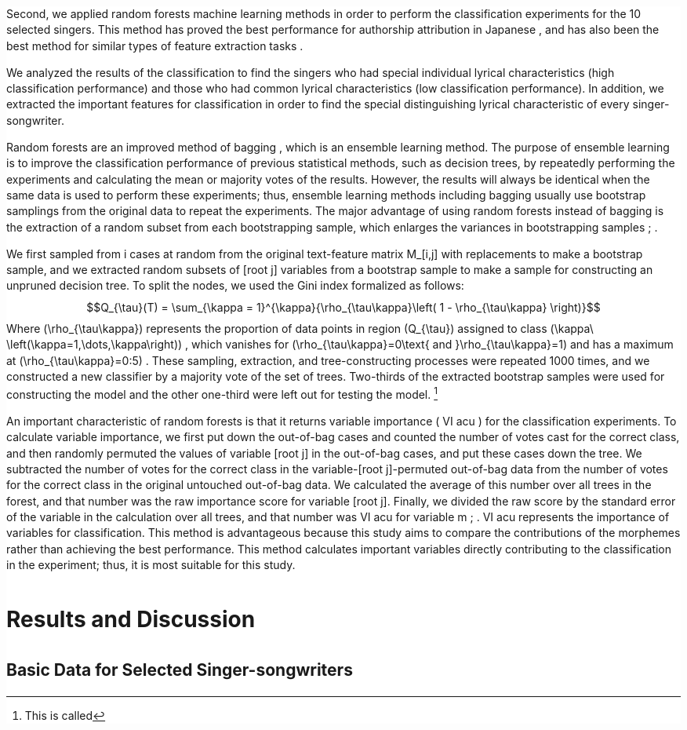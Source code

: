 Second, we applied random forests machine learning methods in order to perform the classification experiments for the 10 selected singers. This method has proved the best performance for authorship attribution in Japanese , and has also been the best method for similar types of feature extraction tasks . 

We analyzed the results of the classification to find the singers who had special individual lyrical characteristics (high classification performance) and those who had common lyrical characteristics (low classification performance). In addition, we extracted the important features for classification in order to find the special distinguishing lyrical characteristic of every singer-songwriter. 

Random forests are an improved method of bagging , which is an ensemble learning method. The purpose of ensemble learning is to improve the classification performance of previous statistical methods, such as decision trees, by repeatedly performing the experiments and calculating the mean or majority votes of the results. However, the results will always be identical when the same data is used to perform these experiments; thus, ensemble learning methods including bagging usually use bootstrap samplings from the original data to repeat the experiments. The major advantage of using random forests instead of bagging is the extraction of a random subset from each bootstrapping sample, which enlarges the variances in bootstrapping samples ; . 

We first sampled from i cases at random from the original text-feature matrix M_[i,j] with replacements to make a bootstrap sample, and we extracted random subsets of [root j] variables from a bootstrap sample to make a sample for constructing an unpruned decision tree. To split the nodes, we used the Gini index formalized as follows: $$Q_{\tau}(T) = \sum_{\kappa = 1}^{\kappa}{\rho_{\tau\kappa}\left( 1 - \rho_{\tau\kappa} \right)}$$ Where \(\rho_{\tau\kappa}\) represents the proportion of data points in region \(Q_{\tau}\) assigned to class \(\kappa\ \left(\kappa=1,\dots,\kappa\right)\) , which vanishes for \(\rho_{\tau\kappa}=0\text{ and }\rho_{\tau\kappa}=1\) and has a maximum at \(\rho_{\tau\kappa}=0:5\) . These sampling, extraction, and tree-constructing processes were repeated 1000 times, and we constructed a new classifier by a majority vote of the set of trees. Two-thirds of the extracted bootstrap samples were used for constructing the model and the other one-third were left out for testing the model. [^2]

An important characteristic of random forests is that it returns variable importance ( VI acu ) for the classification experiments. To calculate variable importance, we first put down the out-of-bag cases and counted the number of votes cast for the correct class, and then randomly permuted the values of variable [root j] in the out-of-bag cases, and put these cases down the tree. We subtracted the number of votes for the correct class in the variable-[root j]-permuted out-of-bag data from the number of votes for the correct class in the original untouched out-of-bag data. We calculated the average of this number over all trees in the forest, and that number was the raw importance score for variable [root j]. Finally, we divided the raw score by the standard error of the variable in the calculation over all trees, and that number was VI acu for variable m ; . VI acu represents the importance of variables for classification. This method is advantageous because this study aims to compare the contributions of the morphemes rather than achieving the best performance. This method calculates important variables directly contributing to the classification in the experiment; thus, it is most suitable for this study. 


# Results and Discussion 



## Basic Data for Selected Singer-songwriters 



[^1]: http://www.barks.jp
[^2]: This is called
[^3]: For example, all
[^4]: YUI’s CHE.R.RY is an exception that uses the